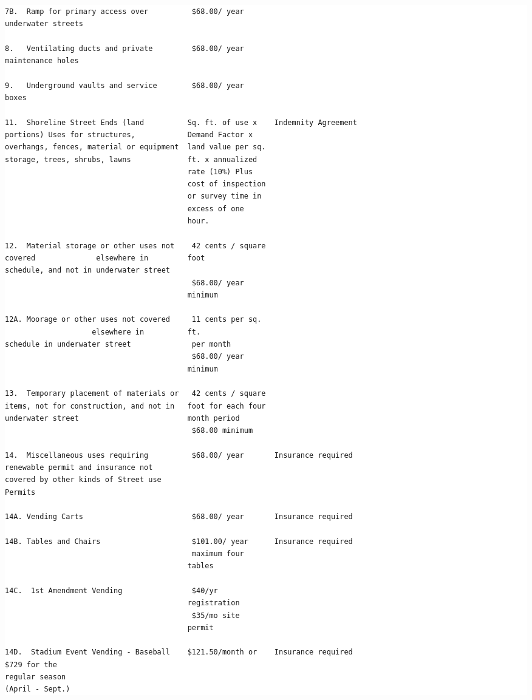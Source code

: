     7B.  Ramp for primary access over          $68.00/ year  
    underwater streets  
  
    8.   Ventilating ducts and private         $68.00/ year  
    maintenance holes  
  
    9.   Underground vaults and service        $68.00/ year  
    boxes  
  
    11.  Shoreline Street Ends (land          Sq. ft. of use x    Indemnity Agreement  
    portions) Uses for structures,            Demand Factor x  
    overhangs, fences, material or equipment  land value per sq.  
    storage, trees, shrubs, lawns             ft. x annualized  
                                              rate (10%) Plus  
                                              cost of inspection  
                                              or survey time in  
                                              excess of one  
                                              hour.  
  
    12.  Material storage or other uses not    42 cents / square  
    covered              elsewhere in         foot  
    schedule, and not in underwater street  
                                               $68.00/ year  
                                              minimum  
  
    12A. Moorage or other uses not covered     11 cents per sq.  
                        elsewhere in          ft.  
    schedule in underwater street              per month  
                                               $68.00/ year  
                                              minimum  
  
    13.  Temporary placement of materials or   42 cents / square  
    items, not for construction, and not in   foot for each four  
    underwater street                         month period  
                                               $68.00 minimum  
  
    14.  Miscellaneous uses requiring          $68.00/ year       Insurance required  
    renewable permit and insurance not  
    covered by other kinds of Street use  
    Permits  
  
    14A. Vending Carts                         $68.00/ year       Insurance required  
  
    14B. Tables and Chairs                     $101.00/ year      Insurance required  
                                               maximum four  
                                              tables  
  
    14C.  1st Amendment Vending                $40/yr  
                                              registration  
                                               $35/mo site  
                                              permit  
  
    14D.  Stadium Event Vending - Baseball    $121.50/month or    Insurance required  
    $729 for the  
    regular season  
    (April - Sept.)  
  